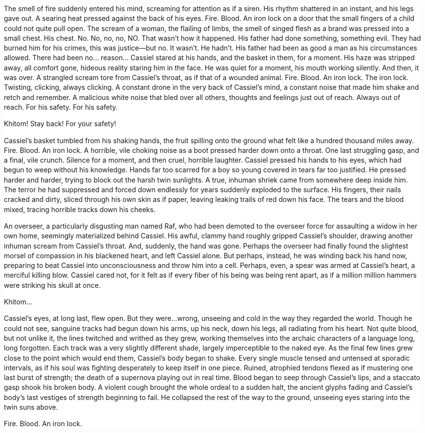The smell of fire suddenly entered his mind, screaming for attention as if a siren. His rhythm shattered in an instant, and his legs gave out. A searing heat pressed against the back of his eyes. Fire. Blood. An iron lock on a door that the small fingers of a child could not quite pull open. The scream of a woman, the flailing of limbs, the smell of singed flesh as a brand was pressed into a small chest. His chest. No. No, no, no, NO. That wasn’t how it happened. His father had done something, something evil. They had burned him for his crimes, this was justice—but no. It wasn’t. He hadn’t. His father had been as good a man as his circumstances allowed. There had been no… reason… Cassiel stared at his hands, and the basket in them, for a moment. His haze was stripped away, all comfort gone, hideous reality staring him in the face. He was quiet for a moment, his mouth working silently. And then, it was over. A strangled scream tore from Cassiel’s throat, as if that of a wounded animal. Fire. Blood. An iron lock. The iron lock. Twisting, clicking, always clicking. A constant drone in the very back of Cassiel’s mind, a constant noise that made him shake and retch and remember. A malicious white noise that bled over all others, thoughts and feelings just out of reach. Always out of reach. For his safety. For his safety.
	
Khitom! Stay back! For your safety!
	
Cassiel’s basket tumbled from his shaking hands, the fruit spilling onto the ground what felt like a hundred thousand miles away. Fire. Blood. An iron lock. A horrible, vile choking noise as a boot pressed harder down onto a throat. One last struggling gasp, and a final, vile crunch. Silence for a moment, and then cruel, horrible laughter. Cassiel pressed his hands to his eyes, which had begun to weep without his knowledge. Hands far too scarred for a boy so young covered in tears far too justified. He pressed harder and harder, trying to block out the harsh twin sunlights. A true, inhuman shriek came from somewhere deep inside him. The terror he had suppressed and forced down endlessly for years suddenly exploded to the surface. His fingers, their nails cracked and dirty, sliced through his own skin as if paper, leaving leaking trails of red down his face. The tears and the blood mixed, tracing horrible tracks down his cheeks.
	
An overseer, a particularly disgusting man named Raf, who had been demoted to the overseer force for assaulting a widow in her own home, seemingly materialized behind Cassiel. His awful, clammy hand roughly gripped Cassiel’s shoulder, drawing another inhuman scream from Cassiel’s throat. And, suddenly, the hand was gone. Perhaps the overseer had finally found the slightest morsel of compassion in his blackened heart, and left Cassiel alone. But perhaps, instead, he was winding back his hand now, preparing to beat Cassiel into unconsciousness and throw him into a cell. Perhaps, even, a spear was armed at Cassiel’s heart, a merciful killing blow. Cassiel cared not, for it felt as if every fiber of his being was being rent apart, as if a million million hammers were striking his skull at once.
	
Khitom…
	
Cassiel’s eyes, at long last, flew open. But they were…wrong, unseeing and cold in the way they regarded the world. Though he could not see, sanguine tracks had begun down his arms, up his neck, down his legs, all radiating from his heart. Not quite blood, but not unlike it, the lines twitched and writhed as they grew, working themselves into the archaic characters of a language long, long forgotten. Each track was a very slightly different shade, largely imperceptible to the naked eye. As the final few lines grew close to the point which would end them, Cassiel’s body began to shake. Every single muscle tensed and untensed at sporadic intervals, as if his soul was fighting desperately to keep itself in one piece. Ruined, atrophied tendons flexed as if mustering one last burst of strength; the death of a supernova playing out in real time. Blood began to seep through Cassiel’s lips, and a staccato gasp shook his broken body. A violent cough brought the whole ordeal to a sudden halt, the ancient glyphs fading and Cassiel’s body’s last vestiges of strength beginning to fail. He collapsed the rest of the way to the ground, unseeing eyes staring into the twin suns above.
	
Fire. Blood. An iron lock.
	